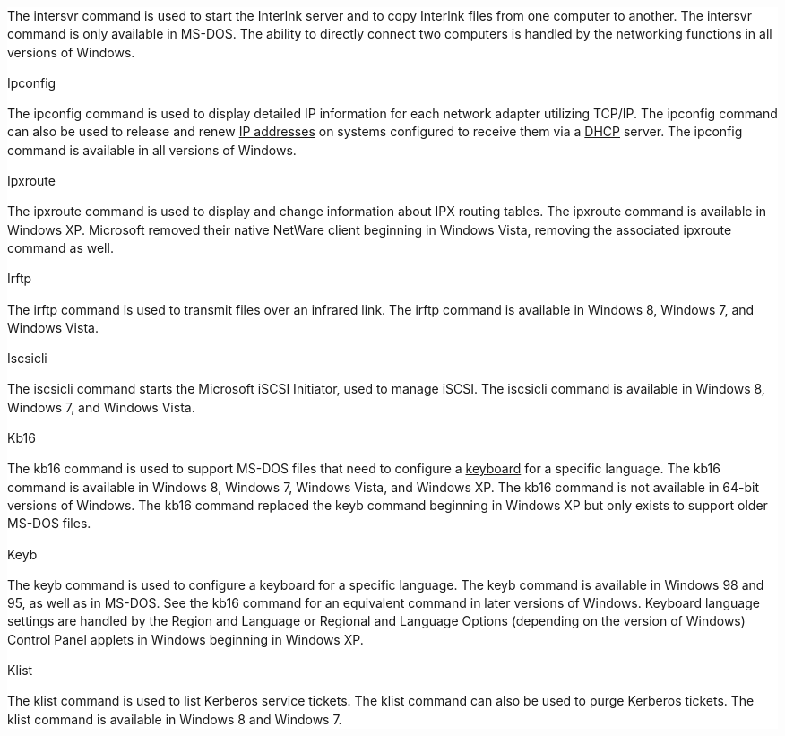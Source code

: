 The intersvr command is used to start the Interlnk server and to copy
Interlnk files from one computer to another. The intersvr command is
only available in MS-DOS. The ability to directly connect two computers
is handled by the networking functions in all versions of Windows.

Ipconfig

The ipconfig command is used to display detailed IP information for each
network adapter utilizing TCP/IP. The ipconfig command can also be used
to release and renew [IP
addresses](https://www.lifewire.com/what-is-an-ip-address-2625920) on
systems configured to receive them via a
[DHCP](https://www.lifewire.com/what-is-dhcp-2625848) server. The
ipconfig command is available in all versions of Windows.

Ipxroute

The ipxroute command is used to display and change information about IPX
routing tables. The ipxroute command is available in Windows XP.
Microsoft removed their native NetWare client beginning in Windows
Vista, removing the associated ipxroute command as well.

Irftp

The irftp command is used to transmit files over an infrared link. The
irftp command is available in Windows 8, Windows 7, and Windows Vista.

Iscsicli

The iscsicli command starts the Microsoft iSCSI Initiator, used to
manage iSCSI. The iscsicli command is available in Windows 8, Windows 7,
and Windows Vista.

Kb16

The kb16 command is used to support MS-DOS files that need to configure
a [keyboard](https://www.lifewire.com/what-is-a-keyboard-2618153) for a
specific language. The kb16 command is available in Windows 8, Windows
7, Windows Vista, and Windows XP. The kb16 command is not available in
64-bit versions of Windows. The kb16 command replaced the keyb command
beginning in Windows XP but only exists to support older MS-DOS files.

Keyb

The keyb command is used to configure a keyboard for a specific
language. The keyb command is available in Windows 98 and 95, as well as
in MS-DOS. See the kb16 command for an equivalent command in later
versions of Windows. Keyboard language settings are handled by the
Region and Language or Regional and Language Options (depending on the
version of Windows) Control Panel applets in Windows beginning in
Windows XP.

Klist

The klist command is used to list Kerberos service tickets. The klist
command can also be used to purge Kerberos tickets. The klist command is
available in Windows 8 and Windows 7.
